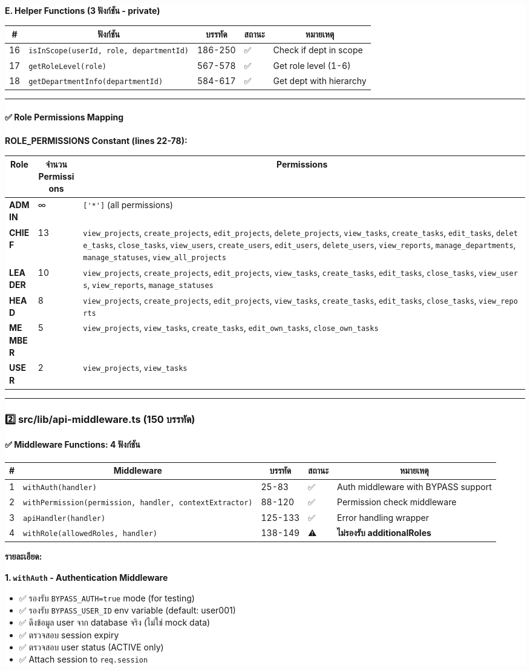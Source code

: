 **E. Helper Functions (3 ฟังก์ชัน - private)**

| # | ฟังก์ชัน | บรรทัด | สถานะ | หมายเหตุ |
|---|----------|--------|-------|----------|
| 16 | `isInScope(userId, role, departmentId)` | 186-250 | ✅ | Check if dept in scope |
| 17 | `getRoleLevel(role)` | 567-578 | ✅ | Get role level (1-6) |
| 18 | `getDepartmentInfo(departmentId)` | 584-617 | ✅ | Get dept with hierarchy |

---

#### ✅ Role Permissions Mapping

**ROLE_PERMISSIONS Constant (lines 22-78):**

| Role | จำนวน Permissions | Permissions |
|------|------------------|-------------|
| **ADMIN** | ∞ | `['*']` (all permissions) |
| **CHIEF** | 13 | `view_projects`, `create_projects`, `edit_projects`, `delete_projects`, `view_tasks`, `create_tasks`, `edit_tasks`, `delete_tasks`, `close_tasks`, `view_users`, `create_users`, `edit_users`, `delete_users`, `view_reports`, `manage_departments`, `manage_statuses`, `view_all_projects` |
| **LEADER** | 10 | `view_projects`, `create_projects`, `edit_projects`, `view_tasks`, `create_tasks`, `edit_tasks`, `close_tasks`, `view_users`, `view_reports`, `manage_statuses` |
| **HEAD** | 8 | `view_projects`, `create_projects`, `edit_projects`, `view_tasks`, `create_tasks`, `edit_tasks`, `close_tasks`, `view_reports` |
| **MEMBER** | 5 | `view_projects`, `view_tasks`, `create_tasks`, `edit_own_tasks`, `close_own_tasks` |
| **USER** | 2 | `view_projects`, `view_tasks` |

---

### 2️⃣ **src/lib/api-middleware.ts** (150 บรรทัด)

#### ✅ Middleware Functions: **4 ฟังก์ชัน**

| # | Middleware | บรรทัด | สถานะ | หมายเหตุ |
|---|------------|--------|-------|----------|
| 1 | `withAuth(handler)` | 25-83 | ✅ | Auth middleware with BYPASS support |
| 2 | `withPermission(permission, handler, contextExtractor)` | 88-120 | ✅ | Permission check middleware |
| 3 | `apiHandler(handler)` | 125-133 | ✅ | Error handling wrapper |
| 4 | `withRole(allowedRoles, handler)` | 138-149 | ⚠️ | **ไม่รองรับ additionalRoles** |

**รายละเอียด:**

**1. `withAuth` - Authentication Middleware**
- ✅ รองรับ `BYPASS_AUTH=true` mode (for testing)
- ✅ รองรับ `BYPASS_USER_ID` env variable (default: user001)
- ✅ ดึงข้อมูล user จาก database จริง (ไม่ใช่ mock data)
- ✅ ตรวจสอบ session expiry
- ✅ ตรวจสอบ user status (ACTIVE only)
- ✅ Attach session to `req.session`

